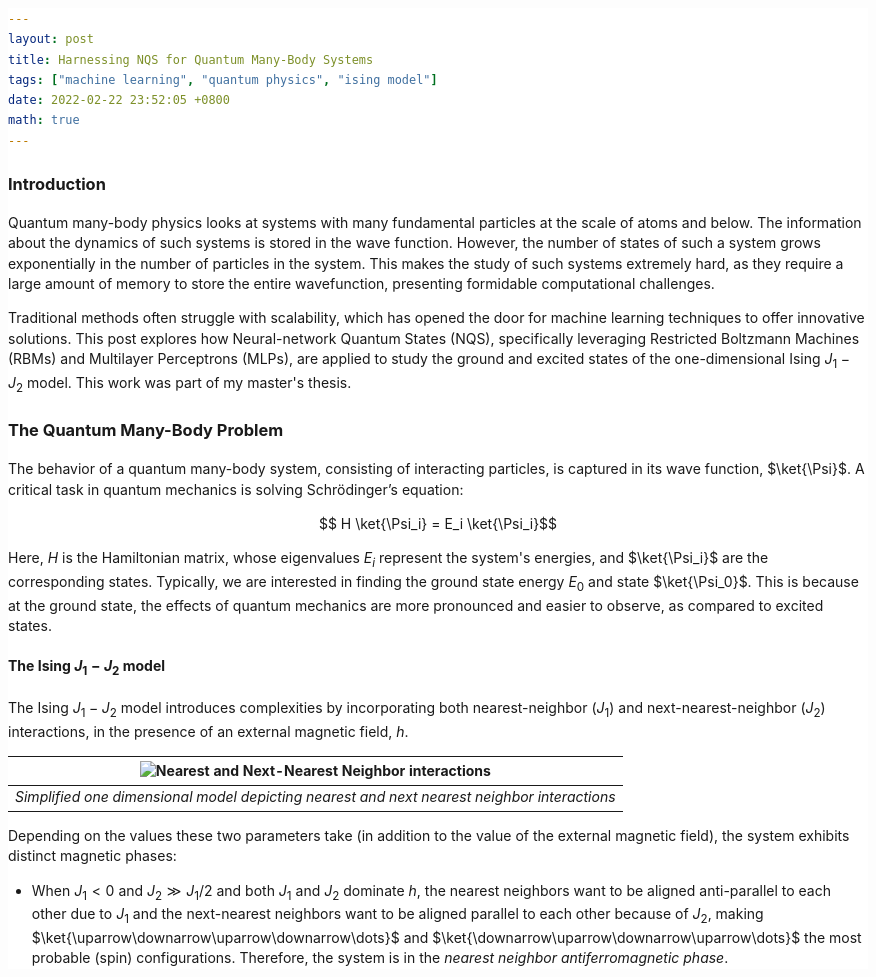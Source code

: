 ```yaml
---
layout: post
title: Harnessing NQS for Quantum Many-Body Systems
tags: ["machine learning", "quantum physics", "ising model"]
date: 2022-02-22 23:52:05 +0800
math: true
---
```


### Introduction
Quantum many-body physics looks at systems with many fundamental particles at the scale of atoms and below. The information about the dynamics of such systems is stored in the wave function. However, the number of states of such a system grows exponentially in the number of particles in the system. This makes the study of such systems extremely hard, as they require a large amount of memory to store the entire wavefunction, presenting formidable computational challenges. 

Traditional methods often struggle with scalability, which has opened the door for machine learning techniques to offer innovative solutions. This post explores how Neural-network Quantum States (NQS), specifically leveraging Restricted Boltzmann Machines (RBMs) and Multilayer Perceptrons (MLPs), are applied to study the ground and excited states of the one-dimensional Ising $J_1-J_2$ model. This work was part of my master's thesis.

### The Quantum Many-Body Problem
The behavior of a quantum many-body system, consisting of interacting particles, is captured in its wave function, $\ket{\Psi}$. A critical task in quantum mechanics is solving Schrödinger’s equation:

$$ H \ket{\Psi_i} = E_i \ket{\Psi_i}$$

Here, $H$ is the Hamiltonian matrix, whose eigenvalues $E_i$ represent the system's energies, and $\ket{\Psi_i}$ are the corresponding states. Typically, we are interested in finding the ground state energy $E_0$ and state $\ket{\Psi_0}$. This is because at the ground state, the effects of quantum mechanics are more pronounced and easier to observe, as compared to excited
states.

#### The Ising $J_1-J_2$ model
The Ising $J_1-J_2$ model introduces complexities by incorporating both nearest-neighbor ($J_1$) and next-nearest-neighbor ($J_2$) interactions, in the presence of an external magnetic field, $h$. 

| <img src="{{site.url}}{{site.baseurl}}/assets/img/J1J2.png" alt="Nearest and Next-Nearest Neighbor interactions" width="1000"/> | 
|:--:| 
| *Simplified one dimensional model depicting nearest and next nearest neighbor interactions* |

Depending on the values these two parameters take (in addition to the value of the external magnetic field), the system exhibits distinct magnetic phases:

- When $J_1 < 0$ and $J_2 \gg J_1 / 2$ and both $J_1$ and $J_2$ dominate $h$, the nearest neighbors want to be aligned anti-parallel to each other due to $J_1$ and the next-nearest neighbors want to be aligned parallel to each other because of $J_2$, making $\ket{\uparrow\downarrow\uparrow\downarrow\dots}$ and $\ket{\downarrow\uparrow\downarrow\uparrow\dots}$ the most probable (spin) configurations. Therefore, the system is in the _nearest neighbor antiferromagnetic phase_.
    